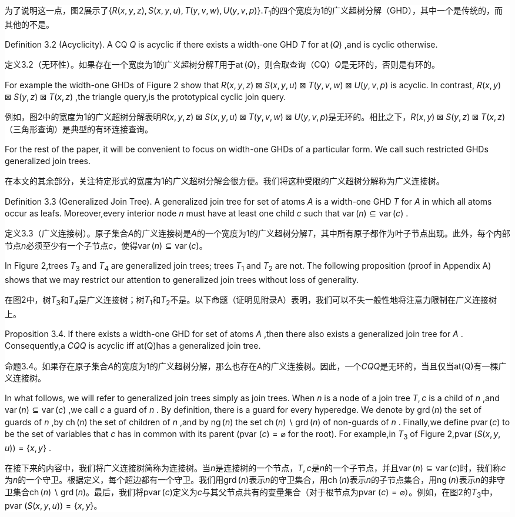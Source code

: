 为了说明这一点，图2展示了$\{ R\left( {x,y,z}\right) ,S\left( {x,y,u}\right) ,T\left( {y,v,w}\right) ,U\left( {y,v,p}\right) \} .{T}_{1}$的四个宽度为1的广义超树分解（GHD），其中一个是传统的，而其他的不是。

Definition 3.2 (Acyclicity). A CQ $Q$ is acyclic if there exists a width-one GHD $T$ for $\operatorname{at}\left( Q\right)$ ,and is cyclic otherwise.

定义3.2（无环性）。如果存在一个宽度为1的广义超树分解$T$用于$\operatorname{at}\left( Q\right)$，则合取查询（CQ）$Q$是无环的，否则是有环的。

For example the width-one GHDs of Figure 2 show that $R\left( {x,y,z}\right)  \boxtimes  S\left( {x,y,u}\right)  \boxtimes  T\left( {y,v,w}\right)  \boxtimes  U\left( {y,v,p}\right)$ is acyclic. In contrast, $R\left( {x,y}\right)  \boxtimes  S\left( {y,z}\right)  \boxtimes  T\left( {x,z}\right)$ ,the triangle query,is the prototypical cyclic join query.

例如，图2中的宽度为1的广义超树分解表明$R\left( {x,y,z}\right)  \boxtimes  S\left( {x,y,u}\right)  \boxtimes  T\left( {y,v,w}\right)  \boxtimes  U\left( {y,v,p}\right)$是无环的。相比之下，$R\left( {x,y}\right)  \boxtimes  S\left( {y,z}\right)  \boxtimes  T\left( {x,z}\right)$（三角形查询）是典型的有环连接查询。

For the rest of the paper, it will be convenient to focus on width-one GHDs of a particular form. We call such restricted GHDs generalized join trees.

在本文的其余部分，关注特定形式的宽度为1的广义超树分解会很方便。我们将这种受限的广义超树分解称为广义连接树。

Definition 3.3 (Generalized Join Tree). A generalized join tree for set of atoms $A$ is a width-one GHD $T$ for $A$ in which all atoms occur as leafs. Moreover,every interior node $n$ must have at least one child $c$ such that $\operatorname{var}\left( n\right)  \subseteq  \operatorname{var}\left( c\right)$ .

定义3.3（广义连接树）。原子集合$A$的广义连接树是$A$的一个宽度为1的广义超树分解$T$，其中所有原子都作为叶子节点出现。此外，每个内部节点$n$必须至少有一个子节点$c$，使得$\operatorname{var}\left( n\right)  \subseteq  \operatorname{var}\left( c\right)$。

In Figure 2,trees ${T}_{3}$ and ${T}_{4}$ are generalized join trees; trees ${T}_{1}$ and ${T}_{2}$ are not. The following proposition (proof in Appendix A) shows that we may restrict our attention to generalized join trees without loss of generality.

在图2中，树${T}_{3}$和${T}_{4}$是广义连接树；树${T}_{1}$和${T}_{2}$不是。以下命题（证明见附录A）表明，我们可以不失一般性地将注意力限制在广义连接树上。

Proposition 3.4. If there exists a width-one GHD for set of atoms $A$ ,then there also exists a generalized join tree for $A$ . Consequently,a ${CQQ}$ is acyclic iff at(Q)has a generalized join tree.

命题3.4。如果存在原子集合$A$的宽度为1的广义超树分解，那么也存在$A$的广义连接树。因此，一个${CQQ}$是无环的，当且仅当at(Q)有一棵广义连接树。

In what follows, we will refer to generalized join trees simply as join trees. When $n$ is a node of a join tree $T,c$ is a child of $n$ ,and $\operatorname{var}\left( n\right)  \subseteq  \operatorname{var}\left( c\right)$ ,we call $c$ a guard of $n$ . By definition, there is a guard for every hyperedge. We denote by $\operatorname{grd}\left( n\right)$ the set of guards of $n$ ,by $\operatorname{ch}\left( n\right)$ the set of children of $n$ ,and by $\operatorname{ng}\left( n\right)$ the set $\operatorname{ch}\left( n\right)  \smallsetminus  \operatorname{grd}\left( n\right)$ of non-guards of $n$ . Finally,we define $\operatorname{pvar}\left( c\right)$ to be the set of variables that $c$ has in common with its parent (pvar $\left( c\right)  = \varnothing$ for the root). For example,in ${T}_{3}$ of Figure 2,pvar $\left( {S\left( {x,y,u}\right) }\right)  = \{ x,y\}$ .

在接下来的内容中，我们将广义连接树简称为连接树。当$n$是连接树的一个节点，$T,c$是$n$的一个子节点，并且$\operatorname{var}\left( n\right)  \subseteq  \operatorname{var}\left( c\right)$时，我们称$c$为$n$的一个守卫。根据定义，每个超边都有一个守卫。我们用$\operatorname{grd}\left( n\right)$表示$n$的守卫集合，用$\operatorname{ch}\left( n\right)$表示$n$的子节点集合，用$\operatorname{ng}\left( n\right)$表示$n$的非守卫集合$\operatorname{ch}\left( n\right)  \smallsetminus  \operatorname{grd}\left( n\right)$。最后，我们将$\operatorname{pvar}\left( c\right)$定义为$c$与其父节点共有的变量集合（对于根节点为pvar $\left( c\right)  = \varnothing$）。例如，在图2的${T}_{3}$中，pvar $\left( {S\left( {x,y,u}\right) }\right)  = \{ x,y\}$。
